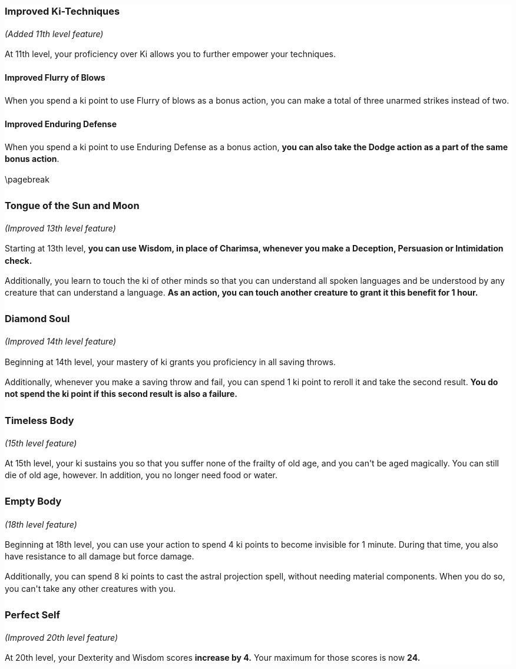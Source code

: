 ### Improved Ki-Techniques
*(Added 11th level feature)*

At 11th level, your proficiency over Ki allows you to further empower your techniques.

#### Improved Flurry of Blows

When you spend a ki point to use Flurry of blows as a bonus action, you can make a total of three unarmed strikes instead of two.

#### Improved Enduring Defense

When you spend a ki point to use Enduring Defense as a bonus action, **you can also take the Dodge action as a part of the same bonus action**.

\pagebreak
### Tongue of the Sun and Moon
*(Improved 13th level feature)*

Starting at 13th level, **you can use Wisdom, in place of Charimsa, whenever you make a Deception, Persuasion or Intimidation check.**

Additionally, you learn to touch the ki of other minds so that you can understand all spoken languages and be understood by any creature that can understand a language. **As an action, you can touch another creature to grant it this benefit for 1 hour.**

### Diamond Soul
*(Improved 14th level feature)*

Beginning at 14th level, your mastery of ki grants you proficiency in all saving throws.

Additionally, whenever you make a saving throw and fail, you can spend 1 ki point to reroll it and take the second result. **You do not spend the ki point if this second result is also a failure.**

### Timeless Body
*(15th level feature)*

At 15th level, your ki sustains you so that you suffer none of the frailty of old age, and you can't be aged magically. You can still die of old age, however. In addition, you no longer need food or water.

### Empty Body
*(18th level feature)*

Beginning at 18th level, you can use your action to spend 4 ki points to become invisible for 1 minute. During that time, you also have resistance to all damage but force damage.

Additionally, you can spend 8 ki points to cast the astral projection spell, without needing material components. When you do so, you can't take any other creatures with you.

### Perfect Self
*(Improved 20th level feature)*

At 20th level, your Dexterity and Wisdom scores **increase by 4.** Your maximum for those scores is now **24.** 

